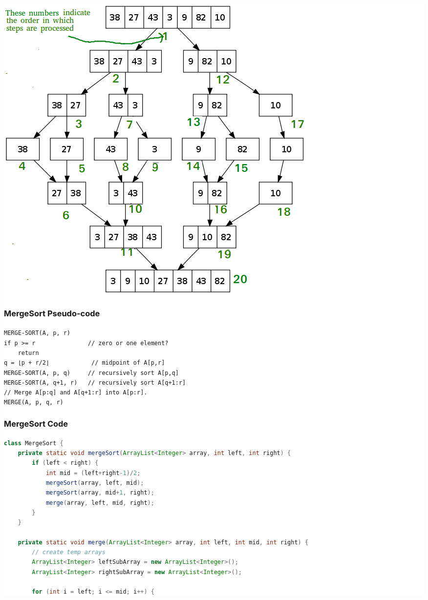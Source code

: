 ![Q12](/assets/img/sorting/MergeSort.png)  

### MergeSort Pseudo-code
```text
MERGE-SORT(A, p, r)  
if p >= r               // zero or one element?  
    return   
q = ⌊p + r/2⌋            // midpoint of A[p,r]  
MERGE-SORT(A, p, q)     // recursively sort A[p,q]  
MERGE-SORT(A, q+1, r)   // recursively sort A[q+1:r]  
// Merge A[p:q] and A[q+1:r] into A[p:r].  
MERGE(A, p, q, r)  
```

### MergeSort Code


```java
class MergeSort {
    private static void mergeSort(ArrayList<Integer> array, int left, int right) {
        if (left < right) {
            int mid = (left+right-1)/2;
            mergeSort(array, left, mid);
            mergeSort(array, mid+1, right);
            merge(array, left, mid, right);
        }
    }

    private static void merge(ArrayList<Integer> array, int left, int mid, int right) {
        // create temp arrays
        ArrayList<Integer> leftSubArray = new ArrayList<Integer>();
        ArrayList<Integer> rightSubArray = new ArrayList<Integer>();

        for (int i = left; i <= mid; i++) {
```